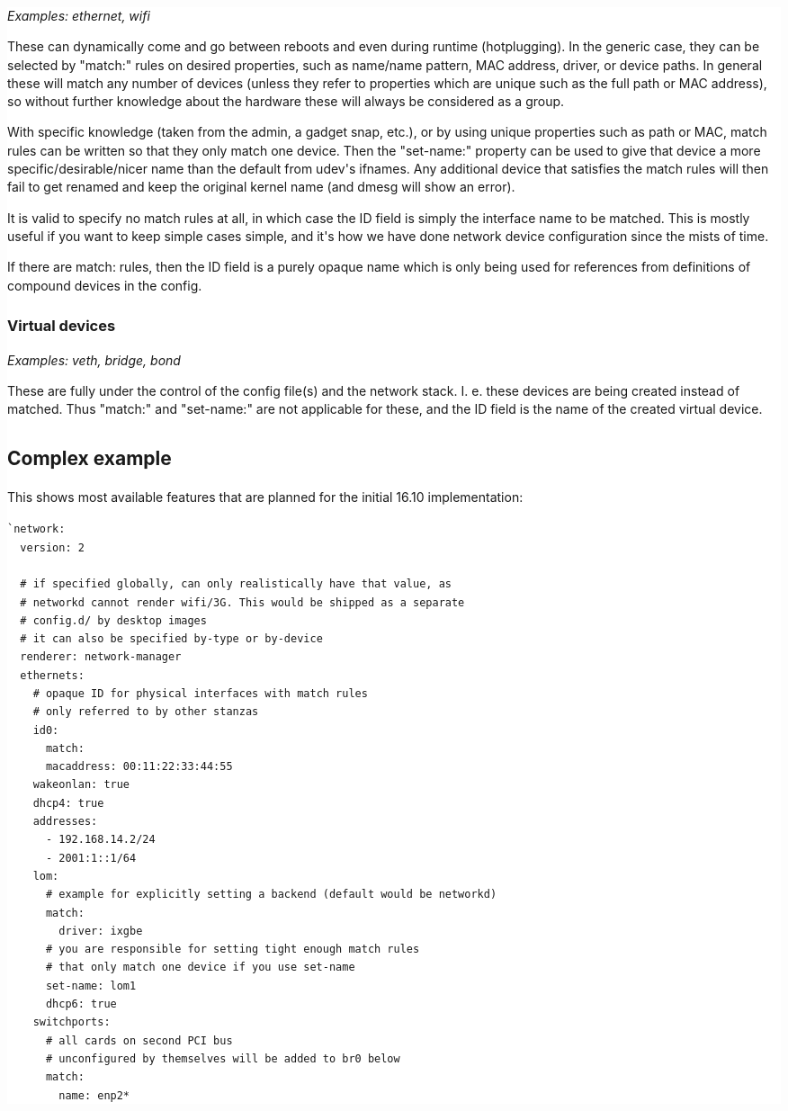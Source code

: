 *Examples: ethernet, wifi*

These can dynamically come and go between reboots and even during runtime (hotplugging). In the generic case, they can be selected by "match:" rules on desired properties, such as name/name pattern, MAC address, driver, or device paths. In general these will match any number of devices (unless they refer to properties which are unique such as the full path or MAC address), so without further knowledge about the hardware these will always be considered as a group.

With specific knowledge (taken from the admin, a gadget snap, etc.), or by using unique properties such as path or MAC, match rules can be written so that they only match one device. Then the "set-name:" property can be used to give that device a more specific/desirable/nicer name than the default from udev's ifnames. Any additional device that satisfies the match rules will then fail to get renamed and keep the original kernel name (and dmesg will show an error).

It is valid to specify no match rules at all, in which case the ID field is simply the interface name to be matched. This is mostly useful if you want to keep simple cases simple, and it's how we have done network device configuration since the mists of time.

If there are match: rules, then the ID field is a purely opaque name which is only being used for references from definitions of compound devices in the config.

### Virtual devices

*Examples: veth, bridge, bond*

These are fully under the control of the config file(s) and the network stack. I. e. these devices are being created instead of matched. Thus "match:" and "set-name:" are not applicable for these, and the ID field is the name of the created virtual device.

## Complex example

This shows most available features that are planned for the initial 16.10 implementation:

```
`network:
  version: 2

  # if specified globally, can only realistically have that value, as
  # networkd cannot render wifi/3G. This would be shipped as a separate
  # config.d/ by desktop images
  # it can also be specified by-type or by-device
  renderer: network-manager
  ethernets:
    # opaque ID for physical interfaces with match rules
    # only referred to by other stanzas
    id0:
      match:
      macaddress: 00:11:22:33:44:55
    wakeonlan: true
    dhcp4: true
    addresses:
      - 192.168.14.2/24
      - 2001:1::1/64
    lom:
      # example for explicitly setting a backend (default would be networkd)
      match:
        driver: ixgbe
      # you are responsible for setting tight enough match rules
      # that only match one device if you use set-name
      set-name: lom1
      dhcp6: true
    switchports:
      # all cards on second PCI bus
      # unconfigured by themselves will be added to br0 below
      match:
        name: enp2*
```